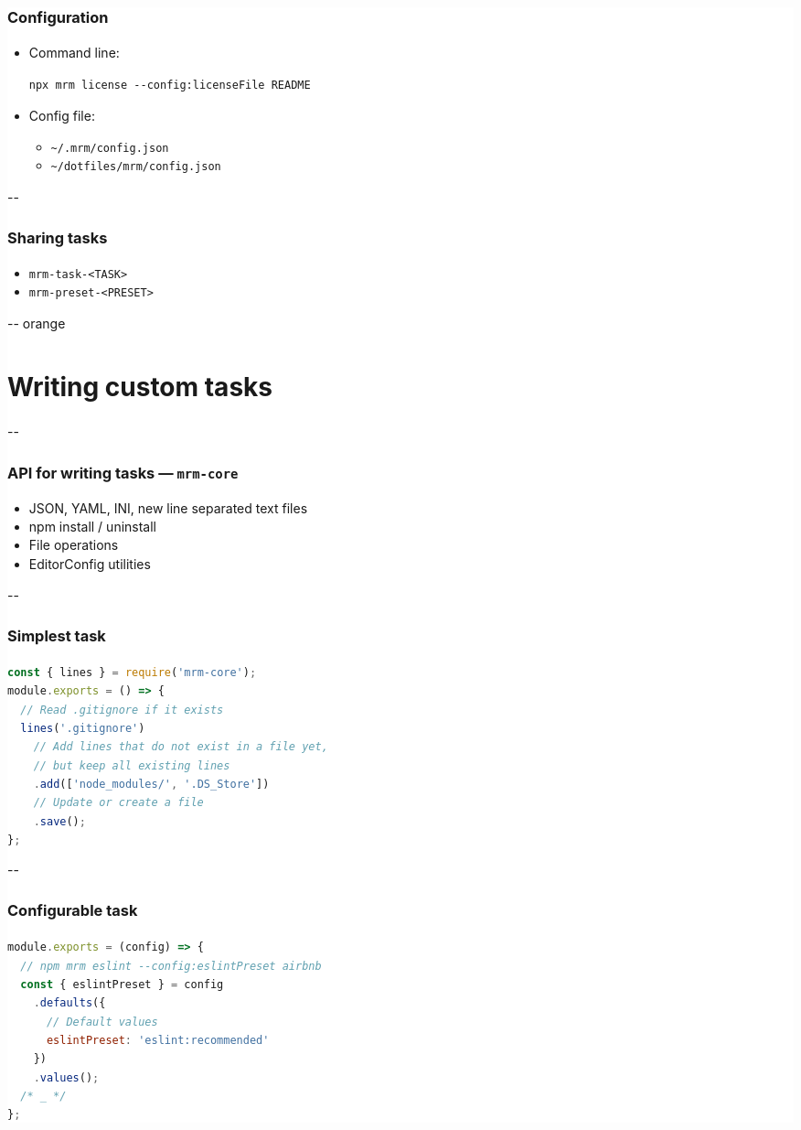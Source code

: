### Configuration

* Command line:

  ```
  npx mrm license --config:licenseFile README
  ```

* Config file:

  * `~/.mrm/config.json`
  * `~/dotfiles/mrm/config.json`

--

### Sharing tasks

* `mrm-task-<TASK>`
* `mrm-preset-<PRESET>`

-- orange

# Writing custom tasks

--

### API for writing tasks — `mrm-core`

* JSON, YAML, INI, new line separated text files
* npm install / uninstall
* File operations
* EditorConfig utilities

--

### Simplest task

```js
const { lines } = require('mrm-core');
module.exports = () => {
  // Read .gitignore if it exists
  lines('.gitignore')
    // Add lines that do not exist in a file yet,
    // but keep all existing lines
    .add(['node_modules/', '.DS_Store'])
    // Update or create a file
    .save();
};
```

--

### Configurable task

```js
module.exports = (config) => {
  // npm mrm eslint --config:eslintPreset airbnb
  const { eslintPreset } = config
    .defaults({
      // Default values
      eslintPreset: 'eslint:recommended'
    })
    .values();
  /* _ */
};
```
